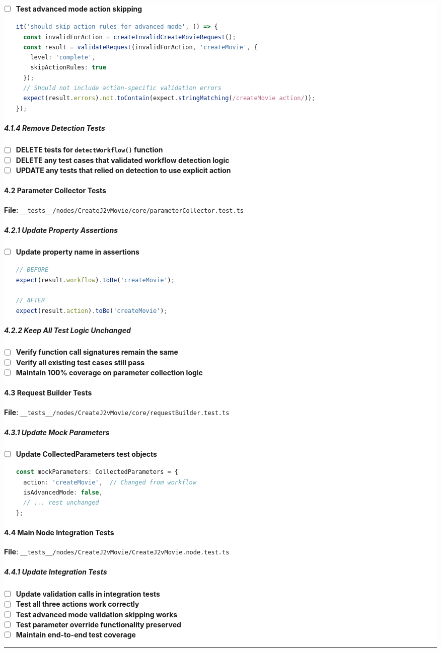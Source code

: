 - [ ] **Test advanced mode action skipping**
  ```typescript
  it('should skip action rules for advanced mode', () => {
    const invalidForAction = createInvalidCreateMovieRequest();
    const result = validateRequest(invalidForAction, 'createMovie', { 
      level: 'complete',
      skipActionRules: true 
    });
    // Should not include action-specific validation errors
    expect(result.errors).not.toContain(expect.stringMatching(/createMovie action/));
  });
  ```

##### 4.1.4 Remove Detection Tests
- [ ] **DELETE tests for `detectWorkflow()` function**
- [ ] **DELETE any test cases that validated workflow detection logic**
- [ ] **UPDATE any tests that relied on detection to use explicit action**

#### 4.2 Parameter Collector Tests
**File**: `__tests__/nodes/CreateJ2vMovie/core/parameterCollector.test.ts`

##### 4.2.1 Update Property Assertions
- [ ] **Update property name in assertions**
  ```typescript
  // BEFORE
  expect(result.workflow).toBe('createMovie');

  // AFTER
  expect(result.action).toBe('createMovie');
  ```

##### 4.2.2 Keep All Test Logic Unchanged
- [ ] **Verify function call signatures remain the same**
- [ ] **Verify all existing test cases still pass**
- [ ] **Maintain 100% coverage on parameter collection logic**

#### 4.3 Request Builder Tests
**File**: `__tests__/nodes/CreateJ2vMovie/core/requestBuilder.test.ts`

##### 4.3.1 Update Mock Parameters
- [ ] **Update CollectedParameters test objects**
  ```typescript
  const mockParameters: CollectedParameters = {
    action: 'createMovie',  // Changed from workflow
    isAdvancedMode: false,
    // ... rest unchanged
  };
  ```

#### 4.4 Main Node Integration Tests
**File**: `__tests__/nodes/CreateJ2vMovie/CreateJ2vMovie.node.test.ts`

##### 4.4.1 Update Integration Tests
- [ ] **Update validation calls in integration tests**
- [ ] **Test all three actions work correctly**
- [ ] **Test advanced mode validation skipping works**
- [ ] **Test parameter override functionality preserved**
- [ ] **Maintain end-to-end test coverage**

---